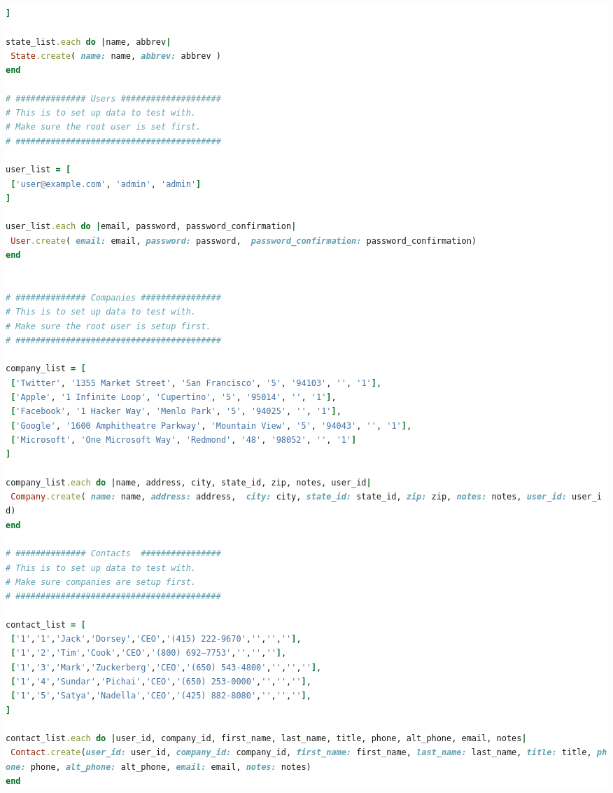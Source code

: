  ```ruby
]

state_list.each do |name, abbrev|
  State.create( name: name, abbrev: abbrev )
end

# ############## Users ####################
# This is to set up data to test with.   
# Make sure the root user is set first.
# #########################################

user_list = [
  ['user@example.com', 'admin', 'admin']
]

user_list.each do |email, password, password_confirmation|
  User.create( email: email, password: password,  password_confirmation: password_confirmation)
end


# ############## Companies ################
# This is to set up data to test with.   
# Make sure the root user is setup first.
# #########################################

company_list = [
  ['Twitter', '1355 Market Street', 'San Francisco', '5', '94103', '', '1'],
  ['Apple', '1 Infinite Loop', 'Cupertino', '5', '95014', '', '1'],
  ['Facebook', '1 Hacker Way', 'Menlo Park', '5', '94025', '', '1'],
  ['Google', '1600 Amphitheatre Parkway', 'Mountain View', '5', '94043', '', '1'],
  ['Microsoft', 'One Microsoft Way', 'Redmond', '48', '98052', '', '1']
]

company_list.each do |name, address, city, state_id, zip, notes, user_id|
  Company.create( name: name, address: address,  city: city, state_id: state_id, zip: zip, notes: notes, user_id: user_id)
end

# ############## Contacts  ################
# This is to set up data to test with.   
# Make sure companies are setup first.
# #########################################

contact_list = [
  ['1','1','Jack','Dorsey','CEO','(415) 222-9670','','',''],
  ['1','2','Tim','Cook','CEO','(800) 692–7753','','',''],
  ['1','3','Mark','Zuckerberg','CEO','(650) 543-4800','','',''],
  ['1','4','Sundar','Pichai','CEO','(650) 253-0000','','',''],
  ['1','5','Satya','Nadella','CEO','(425) 882-8080','','',''],
]

contact_list.each do |user_id, company_id, first_name, last_name, title, phone, alt_phone, email, notes|
  Contact.create(user_id: user_id, company_id: company_id, first_name: first_name, last_name: last_name, title: title, phone: phone, alt_phone: alt_phone, email: email, notes: notes)
end
```
